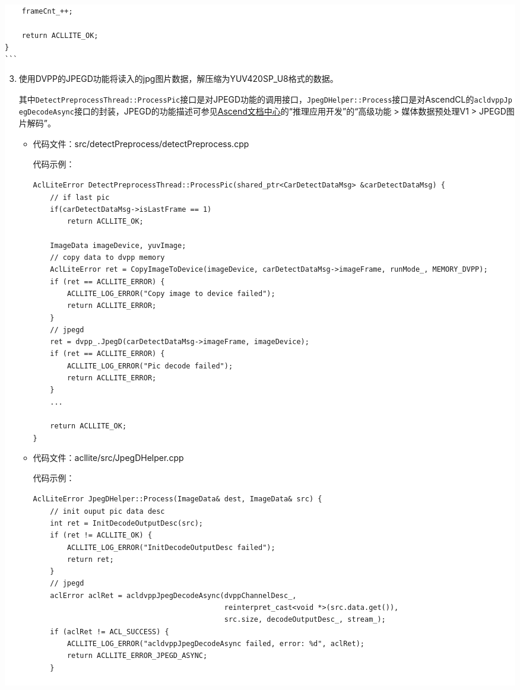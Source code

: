         frameCnt_++;
        
        return ACLLITE_OK;
    }
    ```

3. 使用DVPP的JPEGD功能将读入的jpg图片数据，解压缩为YUV420SP_U8格式的数据。

   其中```DetectPreprocessThread::ProcessPic```接口是对JPEGD功能的调用接口，```JpegDHelper::Process```接口是对AscendCL的```acldvppJpegDecodeAsync```接口的封装，JPEGD的功能描述可参见[Ascend文档中心](https://www.hiascend.com/document?tag=community-developer)的“推理应用开发”的“高级功能 > 媒体数据预处理V1 > JPEGD图片解码”。

   - 代码文件：src/detectPreprocess/detectPreprocess.cpp

     代码示例：

     ```
     AclLiteError DetectPreprocessThread::ProcessPic(shared_ptr<CarDetectDataMsg> &carDetectDataMsg) {
         // if last pic
         if(carDetectDataMsg->isLastFrame == 1)
             return ACLLITE_OK;
        
         ImageData imageDevice, yuvImage;
         // copy data to dvpp memory
         AclLiteError ret = CopyImageToDevice(imageDevice, carDetectDataMsg->imageFrame, runMode_, MEMORY_DVPP);
         if (ret == ACLLITE_ERROR) {
             ACLLITE_LOG_ERROR("Copy image to device failed");
             return ACLLITE_ERROR;
         }
         // jpegd
         ret = dvpp_.JpegD(carDetectDataMsg->imageFrame, imageDevice);
         if (ret == ACLLITE_ERROR) {
             ACLLITE_LOG_ERROR("Pic decode failed");
             return ACLLITE_ERROR;
         }
         ...
     
         return ACLLITE_OK;
     }
     ```

   - 代码文件：acllite/src/JpegDHelper.cpp

     代码示例：

     ```
     AclLiteError JpegDHelper::Process(ImageData& dest, ImageData& src) {
         // init ouput pic data desc
         int ret = InitDecodeOutputDesc(src);
         if (ret != ACLLITE_OK) {
             ACLLITE_LOG_ERROR("InitDecodeOutputDesc failed");
             return ret;
         }
         // jpegd
         aclError aclRet = acldvppJpegDecodeAsync(dvppChannelDesc_, 
                                                  reinterpret_cast<void *>(src.data.get()),
                                                  src.size, decodeOutputDesc_, stream_);
         if (aclRet != ACL_SUCCESS) {
             ACLLITE_LOG_ERROR("acldvppJpegDecodeAsync failed, error: %d", aclRet);
             return ACLLITE_ERROR_JPEGD_ASYNC;
         }
     